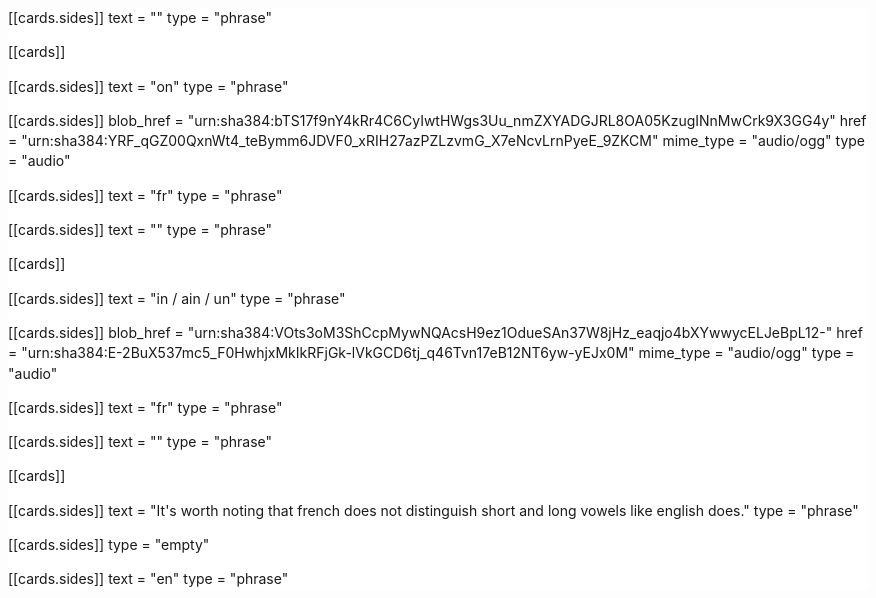[[cards.sides]]
text = ""
type = "phrase"

[[cards]]

[[cards.sides]]
text = "on"
type = "phrase"

[[cards.sides]]
blob_href = "urn:sha384:bTS17f9nY4kRr4C6CyIwtHWgs3Uu_nmZXYADGJRL8OA05KzugINnMwCrk9X3GG4y"
href = "urn:sha384:YRF_qGZ00QxnWt4_teBymm6JDVF0_xRIH27azPZLzvmG_X7eNcvLrnPyeE_9ZKCM"
mime_type = "audio/ogg"
type = "audio"

[[cards.sides]]
text = "fr"
type = "phrase"

[[cards.sides]]
text = ""
type = "phrase"

[[cards]]

[[cards.sides]]
text = "in / ain / un"
type = "phrase"

[[cards.sides]]
blob_href = "urn:sha384:VOts3oM3ShCcpMywNQAcsH9ez1OdueSAn37W8jHz_eaqjo4bXYwwycELJeBpL12-"
href = "urn:sha384:E-2BuX537mc5_F0HwhjxMkIkRFjGk-lVkGCD6tj_q46Tvn17eB12NT6yw-yEJx0M"
mime_type = "audio/ogg"
type = "audio"

[[cards.sides]]
text = "fr"
type = "phrase"

[[cards.sides]]
text = ""
type = "phrase"

[[cards]]

[[cards.sides]]
text = "It's worth noting that french does not distinguish short and long vowels like english does."
type = "phrase"

[[cards.sides]]
type = "empty"

[[cards.sides]]
text = "en"
type = "phrase"
